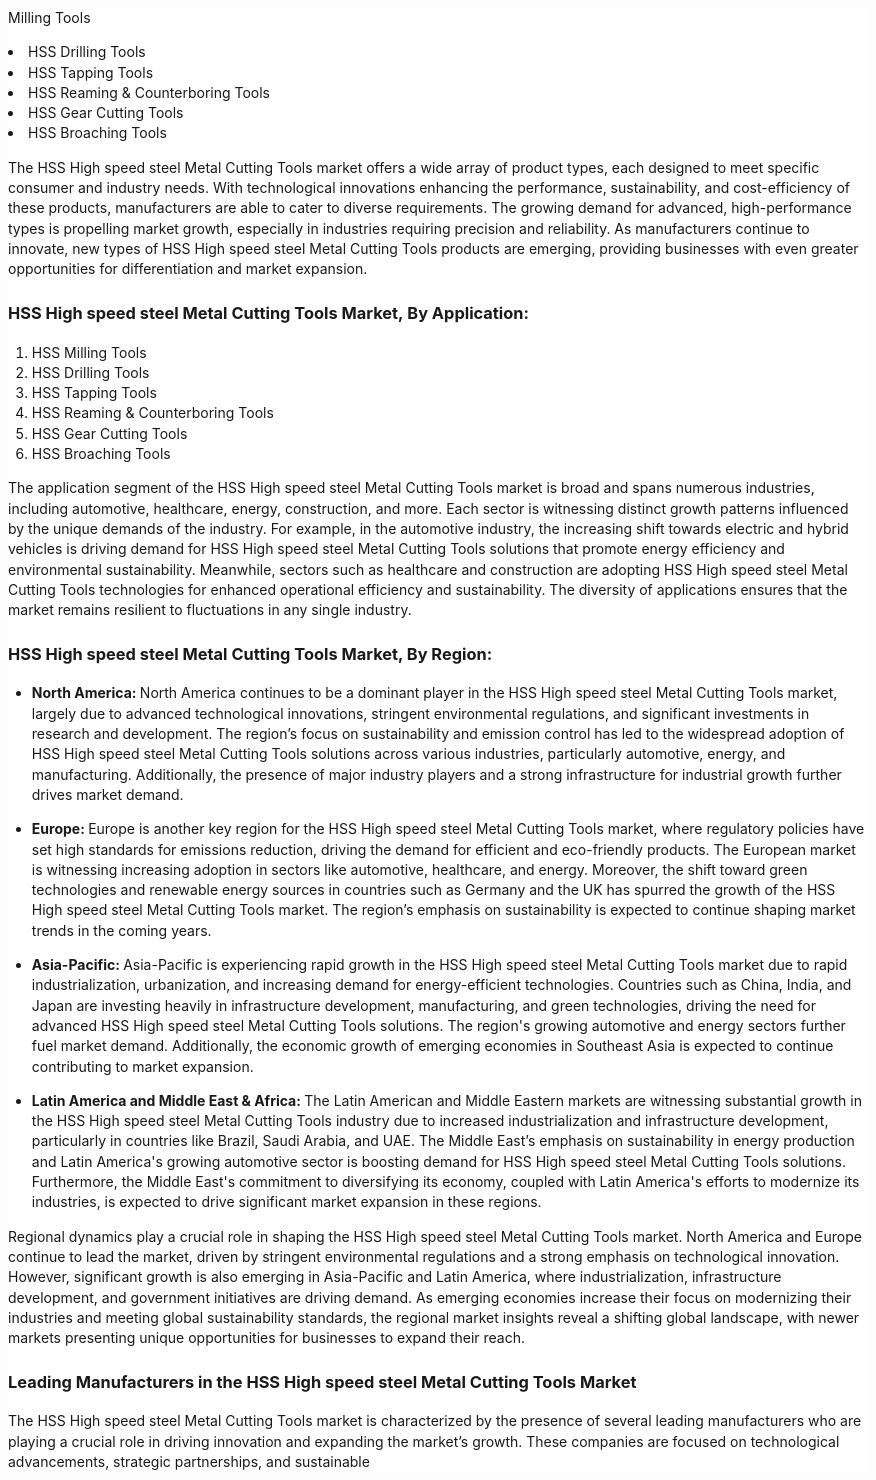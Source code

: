 Milling Tools<li> HSS Drilling Tools<li> HSS Tapping Tools<li> HSS Reaming & Counterboring Tools<li> HSS Gear Cutting Tools<li> HSS Broaching Tools</li></ol><p>The HSS High speed steel Metal Cutting Tools market offers a wide array of product types, each designed to meet specific consumer and industry needs. With technological innovations enhancing the performance, sustainability, and cost-efficiency of these products, manufacturers are able to cater to diverse requirements. The growing demand for advanced, high-performance types is propelling market growth, especially in industries requiring precision and reliability. As manufacturers continue to innovate, new types of HSS High speed steel Metal Cutting Tools products are emerging, providing businesses with even greater opportunities for differentiation and market expansion.</p><h3>HSS High speed steel Metal Cutting Tools Market,&nbsp;By Application:</h3><ol><li>HSS Milling Tools<li> HSS Drilling Tools<li> HSS Tapping Tools<li> HSS Reaming & Counterboring Tools<li> HSS Gear Cutting Tools<li> HSS Broaching Tools</li></ol><p>The application segment of the HSS High speed steel Metal Cutting Tools market is broad and spans numerous industries, including automotive, healthcare, energy, construction, and more. Each sector is witnessing distinct growth patterns influenced by the unique demands of the industry. For example, in the automotive industry, the increasing shift towards electric and hybrid vehicles is driving demand for HSS High speed steel Metal Cutting Tools solutions that promote energy efficiency and environmental sustainability. Meanwhile, sectors such as healthcare and construction are adopting HSS High speed steel Metal Cutting Tools technologies for enhanced operational efficiency and sustainability. The diversity of applications ensures that the market remains resilient to fluctuations in any single industry.</p><h3>HSS High speed steel Metal Cutting Tools Market, By Region:</h3><ul><li><p><strong>North America:&nbsp;</strong>North America continues to be a dominant player in the HSS High speed steel Metal Cutting Tools market, largely due to advanced technological innovations, stringent environmental regulations, and significant investments in research and development. The region&rsquo;s focus on sustainability and emission control has led to the widespread adoption of HSS High speed steel Metal Cutting Tools solutions across various industries, particularly automotive, energy, and manufacturing. Additionally, the presence of major industry players and a strong infrastructure for industrial growth further drives market demand.</p></li><li><p><strong><strong>Europe:&nbsp;</strong></strong>Europe is another key region for the HSS High speed steel Metal Cutting Tools market, where regulatory policies have set high standards for emissions reduction, driving the demand for efficient and eco-friendly products. The European market is witnessing increasing adoption in sectors like automotive, healthcare, and energy. Moreover, the shift toward green technologies and renewable energy sources in countries such as Germany and the UK has spurred the growth of the HSS High speed steel Metal Cutting Tools market. The region&rsquo;s emphasis on sustainability is expected to continue shaping market trends in the coming years.</p></li><li><p><strong><strong>Asia-Pacific:&nbsp;</strong></strong>Asia-Pacific is experiencing rapid growth in the HSS High speed steel Metal Cutting Tools market due to rapid industrialization, urbanization, and increasing demand for energy-efficient technologies. Countries such as China, India, and Japan are investing heavily in infrastructure development, manufacturing, and green technologies, driving the need for advanced HSS High speed steel Metal Cutting Tools solutions. The region's growing automotive and energy sectors further fuel market demand. Additionally, the economic growth of emerging economies in Southeast Asia is expected to continue contributing to market expansion.</p></li><li><p><strong><strong>Latin America and Middle East &amp; Africa:&nbsp;</strong></strong>The Latin American and Middle Eastern markets are witnessing substantial growth in the HSS High speed steel Metal Cutting Tools industry due to increased industrialization and infrastructure development, particularly in countries like Brazil, Saudi Arabia, and UAE. The Middle East&rsquo;s emphasis on sustainability in energy production and Latin America's growing automotive sector is boosting demand for HSS High speed steel Metal Cutting Tools solutions. Furthermore, the Middle East's commitment to diversifying its economy, coupled with Latin America's efforts to modernize its industries, is expected to drive significant market expansion in these regions.</p></li></ul><p>Regional dynamics play a crucial role in shaping the HSS High speed steel Metal Cutting Tools market. North America and Europe continue to lead the market, driven by stringent environmental regulations and a strong emphasis on technological innovation. However, significant growth is also emerging in Asia-Pacific and Latin America, where industrialization, infrastructure development, and government initiatives are driving demand. As emerging economies increase their focus on modernizing their industries and meeting global sustainability standards, the regional market insights reveal a shifting global landscape, with newer markets presenting unique opportunities for businesses to expand their reach.</p><h3><strong>Leading Manufacturers in the HSS High speed steel Metal Cutting Tools Market</strong></h3><p>The HSS High speed steel Metal Cutting Tools market is characterized by the presence of several leading manufacturers who are playing a crucial role in driving innovation and expanding the market&rsquo;s growth. These companies are focused on technological advancements, strategic partnerships, and sustainable